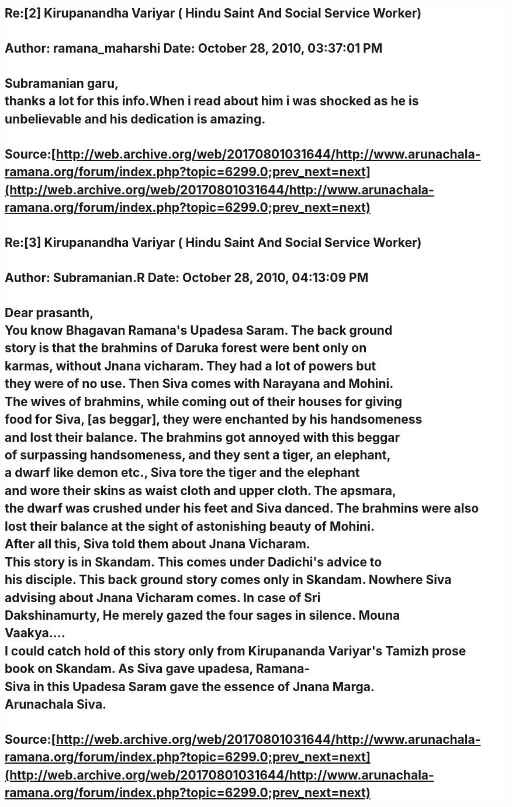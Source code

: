 
## Re:[2] Kirupanandha Variyar ( Hindu Saint And Social Service Worker)  
Author: ramana_maharshi     Date: October 28, 2010, 03:37:01 PM  
---  
Subramanian garu,   
thanks a lot for this info.When i read about him i was shocked as he is  
unbelievable and his dedication is amazing.
 ---  
Source:[http://web.archive.org/web/20170801031644/http://www.arunachala-ramana.org/forum/index.php?topic=6299.0;prev_next=next](http://web.archive.org/web/20170801031644/http://www.arunachala-ramana.org/forum/index.php?topic=6299.0;prev_next=next)   
---  

## Re:[3] Kirupanandha Variyar ( Hindu Saint And Social Service Worker)  
Author: Subramanian.R       Date: October 28, 2010, 04:13:09 PM  
---  
Dear prasanth,   
You know Bhagavan Ramana's Upadesa Saram. The back ground   
story is that the brahmins of Daruka forest were bent only on   
karmas, without Jnana vicharam. They had a lot of powers but   
they were of no use. Then Siva comes with Narayana and Mohini.   
The wives of brahmins, while coming out of their houses for giving   
food for Siva, [as beggar], they were enchanted by his handsomeness   
and lost their balance. The brahmins got annoyed with this beggar   
of surpassing handsomeness, and they sent a tiger, an elephant,   
a dwarf like demon etc., Siva tore the tiger and the elephant   
and wore their skins as waist cloth and upper cloth. The apsmara,   
the dwarf was crushed under his feet and Siva danced. The brahmins were also  
lost their balance at the sight of astonishing beauty of Mohini.   
After all this, Siva told them about Jnana Vicharam.   
This story is in Skandam. This comes under Dadichi's advice to   
his disciple. This back ground story comes only in Skandam. Nowhere Siva  
advising about Jnana Vicharam comes. In case of Sri   
Dakshinamurty, He merely gazed the four sages in silence. Mouna   
Vaakya....   
I could catch hold of this story only from Kirupananda Variyar's Tamizh prose  
book on Skandam. As Siva gave upadesa, Ramana-   
Siva in this Upadesa Saram gave the essence of Jnana Marga.   
Arunachala Siva.
 ---  
Source:[http://web.archive.org/web/20170801031644/http://www.arunachala-ramana.org/forum/index.php?topic=6299.0;prev_next=next](http://web.archive.org/web/20170801031644/http://www.arunachala-ramana.org/forum/index.php?topic=6299.0;prev_next=next)   
---  

